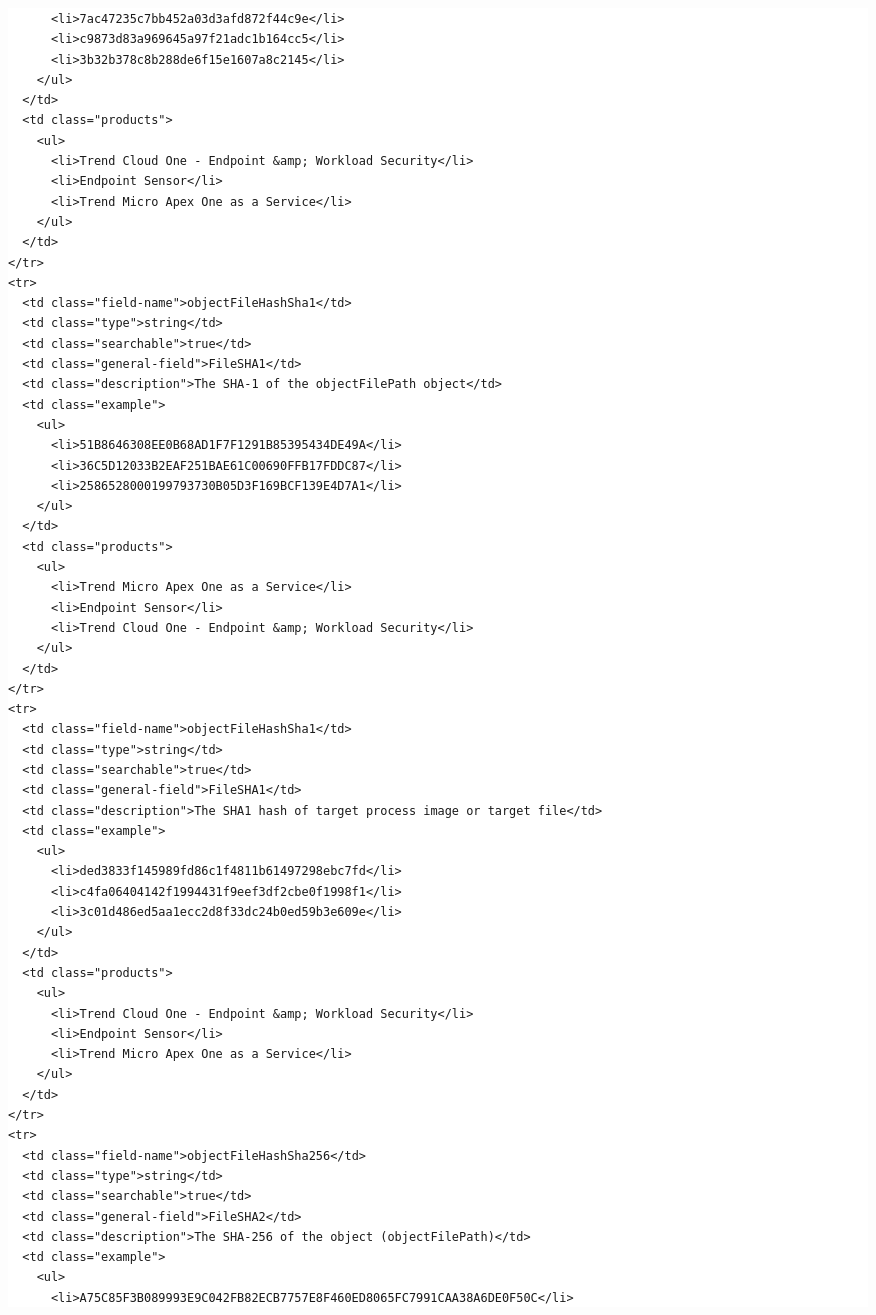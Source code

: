           <li>7ac47235c7bb452a03d3afd872f44c9e</li>
          <li>c9873d83a969645a97f21adc1b164cc5</li>
          <li>3b32b378c8b288de6f15e1607a8c2145</li>
        </ul>
      </td>
      <td class="products">
        <ul>
          <li>Trend Cloud One - Endpoint &amp; Workload Security</li>
          <li>Endpoint Sensor</li>
          <li>Trend Micro Apex One as a Service</li>
        </ul>
      </td>
    </tr>
    <tr>
      <td class="field-name">objectFileHashSha1</td>
      <td class="type">string</td>
      <td class="searchable">true</td>
      <td class="general-field">FileSHA1</td>
      <td class="description">The SHA-1 of the objectFilePath object</td>
      <td class="example">
        <ul>
          <li>51B8646308EE0B68AD1F7F1291B85395434DE49A</li>
          <li>36C5D12033B2EAF251BAE61C00690FFB17FDDC87</li>
          <li>2586528000199793730B05D3F169BCF139E4D7A1</li>
        </ul>
      </td>
      <td class="products">
        <ul>
          <li>Trend Micro Apex One as a Service</li>
          <li>Endpoint Sensor</li>
          <li>Trend Cloud One - Endpoint &amp; Workload Security</li>
        </ul>
      </td>
    </tr>
    <tr>
      <td class="field-name">objectFileHashSha1</td>
      <td class="type">string</td>
      <td class="searchable">true</td>
      <td class="general-field">FileSHA1</td>
      <td class="description">The SHA1 hash of target process image or target file</td>
      <td class="example">
        <ul>
          <li>ded3833f145989fd86c1f4811b61497298ebc7fd</li>
          <li>c4fa06404142f1994431f9eef3df2cbe0f1998f1</li>
          <li>3c01d486ed5aa1ecc2d8f33dc24b0ed59b3e609e</li>
        </ul>
      </td>
      <td class="products">
        <ul>
          <li>Trend Cloud One - Endpoint &amp; Workload Security</li>
          <li>Endpoint Sensor</li>
          <li>Trend Micro Apex One as a Service</li>
        </ul>
      </td>
    </tr>
    <tr>
      <td class="field-name">objectFileHashSha256</td>
      <td class="type">string</td>
      <td class="searchable">true</td>
      <td class="general-field">FileSHA2</td>
      <td class="description">The SHA-256 of the object (objectFilePath)</td>
      <td class="example">
        <ul>
          <li>A75C85F3B089993E9C042FB82ECB7757E8F460ED8065FC7991CAA38A6DE0F50C</li>
